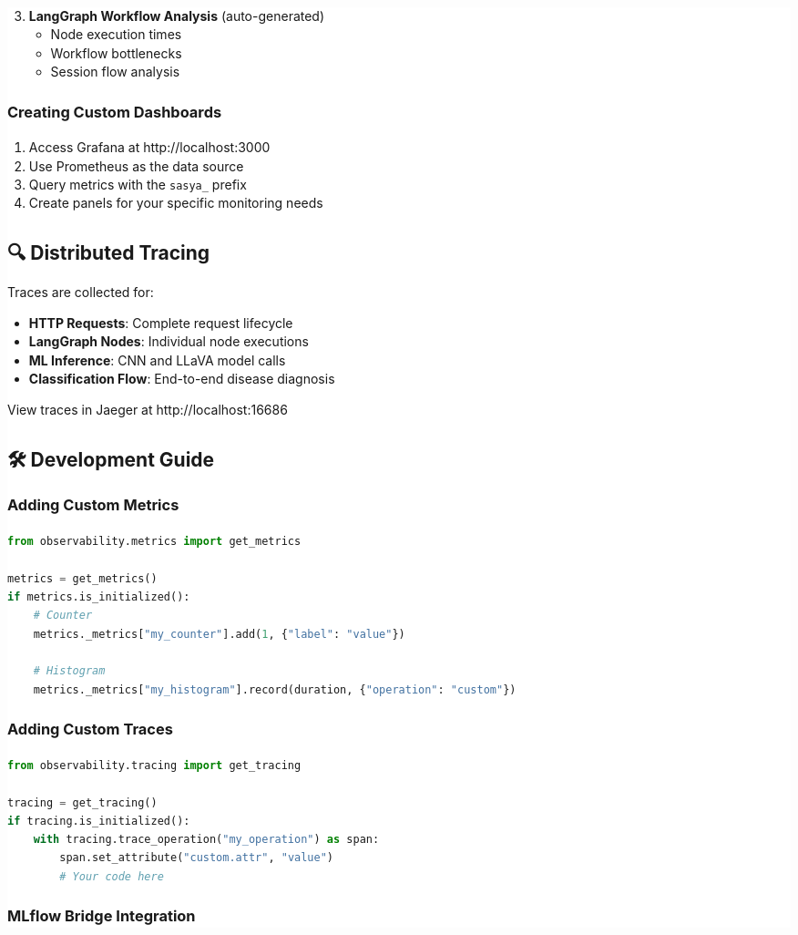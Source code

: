 3. **LangGraph Workflow Analysis** (auto-generated)
   - Node execution times
   - Workflow bottlenecks
   - Session flow analysis

### Creating Custom Dashboards

1. Access Grafana at http://localhost:3000
2. Use Prometheus as the data source
3. Query metrics with the `sasya_` prefix
4. Create panels for your specific monitoring needs

## 🔍 Distributed Tracing

Traces are collected for:

- **HTTP Requests**: Complete request lifecycle
- **LangGraph Nodes**: Individual node executions
- **ML Inference**: CNN and LLaVA model calls  
- **Classification Flow**: End-to-end disease diagnosis

View traces in Jaeger at http://localhost:16686

## 🛠️ Development Guide

### Adding Custom Metrics

```python
from observability.metrics import get_metrics

metrics = get_metrics()
if metrics.is_initialized():
    # Counter
    metrics._metrics["my_counter"].add(1, {"label": "value"})
    
    # Histogram  
    metrics._metrics["my_histogram"].record(duration, {"operation": "custom"})
```

### Adding Custom Traces

```python
from observability.tracing import get_tracing

tracing = get_tracing()
if tracing.is_initialized():
    with tracing.trace_operation("my_operation") as span:
        span.set_attribute("custom.attr", "value")
        # Your code here
```

### MLflow Bridge Integration
